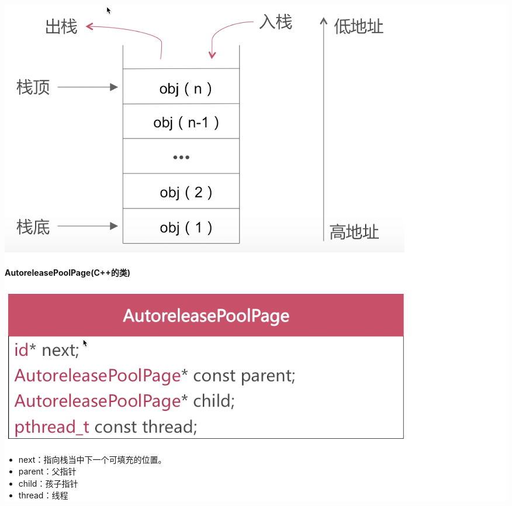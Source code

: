 ![Stack](./images/memoryManagement/Stack.png)

#### AutoreleasePoolPage(C++的类)
![AutoreleasePoolPageCode](./images/memoryManagement/AutoreleasePoolPageCode.png)  
- next：指向栈当中下一个可填充的位置。
- parent：父指针
- child：孩子指针
- thread：线程
